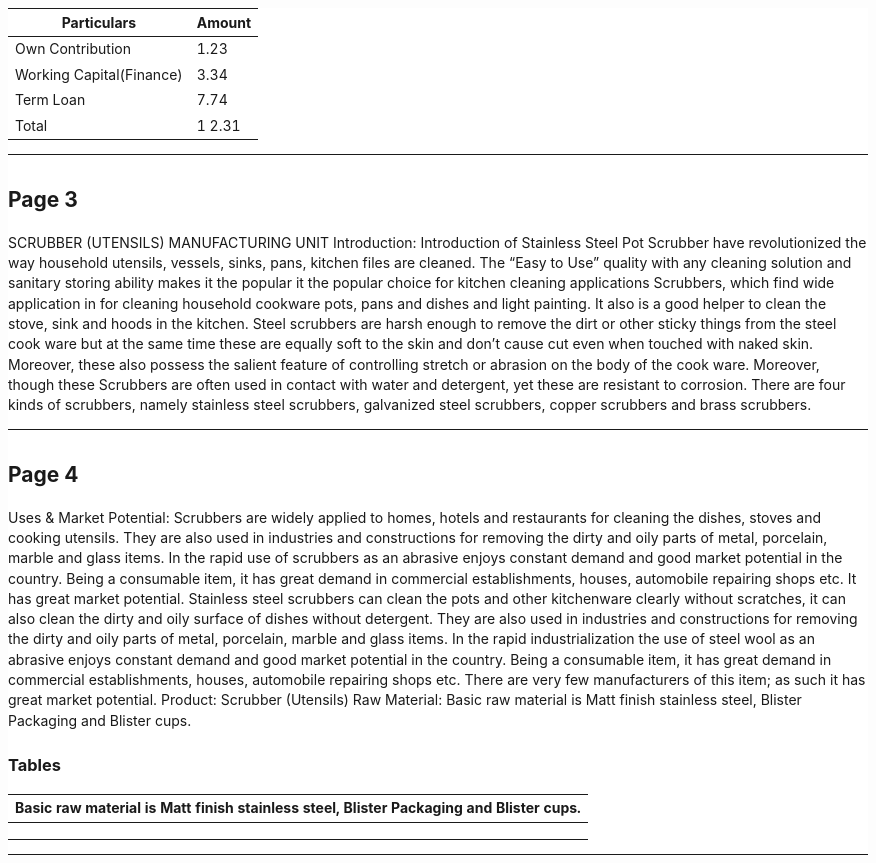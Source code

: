 | Particulars | Amount |
|---|---|
| Own Contribution | 1.23 |
| Working Capital(Finance) | 3.34 |
| Term Loan | 7.74 |
| Total | 1 2.31 |

---

## Page 3

SCRUBBER (UTENSILS) MANUFACTURING UNIT Introduction: Introduction of Stainless Steel Pot Scrubber have revolutionized the way household utensils, vessels, sinks, pans, kitchen files are cleaned. The “Easy to Use” quality with any cleaning solution and sanitary storing ability makes it the popular it the popular choice for kitchen cleaning applications Scrubbers, which find wide application in for cleaning household cookware pots, pans and dishes and light painting. It also is a good helper to clean the stove, sink and hoods in the kitchen. Steel scrubbers are harsh enough to remove the dirt or other sticky things from the steel cook ware but at the same time these are equally soft to the skin and don’t cause cut even when touched with naked skin. Moreover, these also possess the salient feature of controlling stretch or abrasion on the body of the cook ware. Moreover, though these Scrubbers are often used in contact with water and detergent, yet these are resistant to corrosion. There are four kinds of scrubbers, namely stainless steel scrubbers, galvanized steel scrubbers, copper scrubbers and brass scrubbers.

---

## Page 4

Uses & Market Potential: Scrubbers are widely applied to homes, hotels and restaurants for cleaning the dishes, stoves and cooking utensils. They are also used in industries and constructions for removing the dirty and oily parts of metal, porcelain, marble and glass items. In the rapid use of scrubbers as an abrasive enjoys constant demand and good market potential in the country. Being a consumable item, it has great demand in commercial establishments, houses, automobile repairing shops etc. It has great market potential. Stainless steel scrubbers can clean the pots and other kitchenware clearly without scratches, it can also clean the dirty and oily surface of dishes without detergent. They are also used in industries and constructions for removing the dirty and oily parts of metal, porcelain, marble and glass items. In the rapid industrialization the use of steel wool as an abrasive enjoys constant demand and good market potential in the country. Being a consumable item, it has great demand in commercial establishments, houses, automobile repairing shops etc. There are very few manufacturers of this item; as such it has great market potential. Product: Scrubber (Utensils) Raw Material: Basic raw material is Matt finish stainless steel, Blister Packaging and Blister cups.

### Tables

| Basic raw material is Matt finish stainless steel, Blister Packaging and Blister cups. |
|---|
|  |
|  |
|  |

---